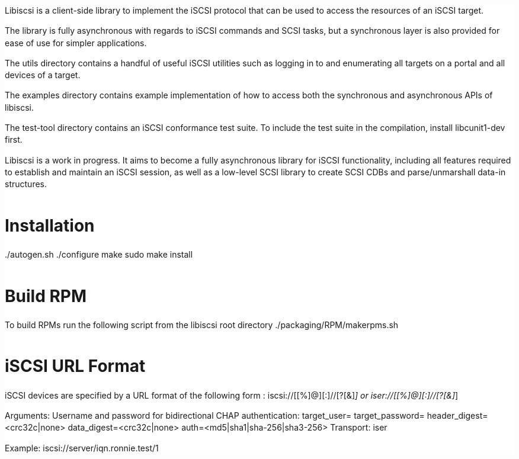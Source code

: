 Libiscsi is a client-side library to implement the iSCSI protocol that can be
used to access the resources of an iSCSI target.

The library is fully asynchronous with regards to iSCSI commands and SCSI
tasks, but a synchronous layer is also provided for ease of use for simpler
applications.

The utils directory contains a handful of useful iSCSI utilities such as
logging in to and enumerating all targets on a portal and all devices of a
target.

The examples directory contains example implementation of how to access both
the synchronous and asynchronous APIs of libiscsi.

The test-tool directory contains an iSCSI conformance test suite. To include
the test suite in the compilation, install libcunit1-dev first.

Libiscsi is a work in progress.  It aims to become a fully asynchronous
library for iSCSI functionality, including all features required to establish
and maintain an iSCSI session, as well as a low-level SCSI library to create
SCSI CDBs and parse/unmarshall data-in structures.


Installation
============
./autogen.sh
./configure
make
sudo make install


Build RPM
=========
To build RPMs run the following script from the libiscsi root directory
./packaging/RPM/makerpms.sh

iSCSI URL Format
================
iSCSI devices are specified by a URL format of the following form :
    iscsi://[<username>[%<password>]@]<host>[:<port>]/<target-iqn>/<lun>[?<argument>[&<argument>]*]
or
    iser://[<username>[%<password>]@]<host>[:<port>]/<target-iqn>/<lun>[?<argument>[&<argument>]*]

Arguments:
Username and password for bidirectional CHAP authentication:
target_user=<account>
target_password=<password>
header_digest=<crc32c|none>
data_digest=<crc32c|none>
auth=<md5|sha1|sha-256|sha3-256>
Transport:
iser


Example:
    iscsi://server/iqn.ronnie.test/1
